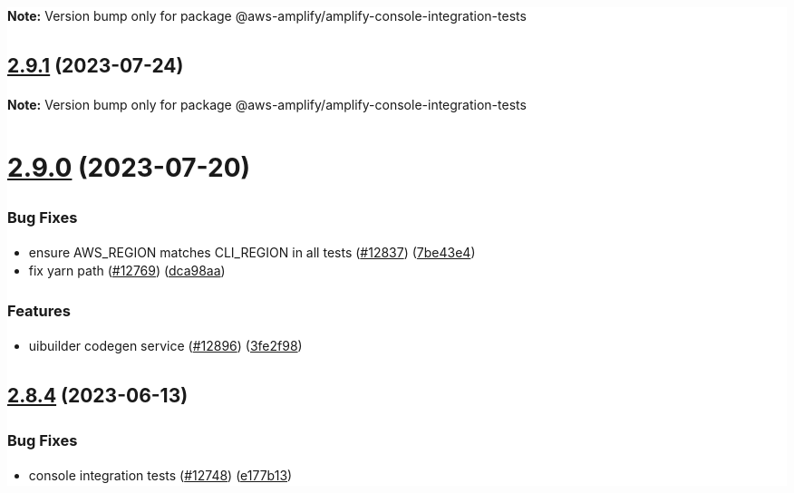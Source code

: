 **Note:** Version bump only for package @aws-amplify/amplify-console-integration-tests





## [2.9.1](https://github.com/aws-amplify/amplify-console-integration-tests/compare/@aws-amplify/amplify-console-integration-tests@2.9.0...@aws-amplify/amplify-console-integration-tests@2.9.1) (2023-07-24)

**Note:** Version bump only for package @aws-amplify/amplify-console-integration-tests





# [2.9.0](https://github.com/aws-amplify/amplify-console-integration-tests/compare/@aws-amplify/amplify-console-integration-tests@2.8.4...@aws-amplify/amplify-console-integration-tests@2.9.0) (2023-07-20)


### Bug Fixes

* ensure AWS_REGION matches CLI_REGION in all tests ([#12837](https://github.com/aws-amplify/amplify-console-integration-tests/issues/12837)) ([7be43e4](https://github.com/aws-amplify/amplify-console-integration-tests/commit/7be43e41ded3bf09fd20cd9d9b95467491344cbe))
* fix yarn path ([#12769](https://github.com/aws-amplify/amplify-console-integration-tests/issues/12769)) ([dca98aa](https://github.com/aws-amplify/amplify-console-integration-tests/commit/dca98aa35e544dce4cf0ac9f340919b87041e65f))


### Features

* uibuilder codegen service ([#12896](https://github.com/aws-amplify/amplify-console-integration-tests/issues/12896)) ([3fe2f98](https://github.com/aws-amplify/amplify-console-integration-tests/commit/3fe2f98a99a9daf22efccb23a031882ea2be899b))





## [2.8.4](https://github.com/aws-amplify/amplify-console-integration-tests/compare/@aws-amplify/amplify-console-integration-tests@2.8.3...@aws-amplify/amplify-console-integration-tests@2.8.4) (2023-06-13)


### Bug Fixes

* console integration tests ([#12748](https://github.com/aws-amplify/amplify-console-integration-tests/issues/12748)) ([e177b13](https://github.com/aws-amplify/amplify-console-integration-tests/commit/e177b1396aac2509176fea1d7fe77f5f97db0720))



